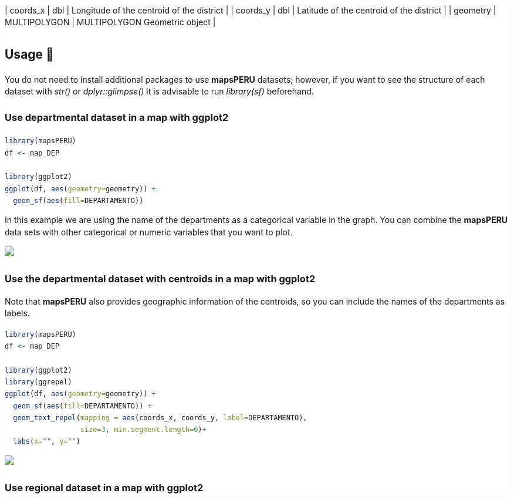 | coords_x | dbl | Longitude of the centroid of the district |
| coords_y | dbl | Latitude of the centroid of the district |
| geometry | MULTIPOLYGON | MULTIPOLYGON Geometric object |

## Usage :muscle:

You do not need to install additional packages to use **mapsPERU** datasets; however, if you want to see the structure of each dataset with *str()* or *dplyr::glimpse()* it is advisable to run *library(sf)* beforehand.


### Use departmental dataset in a map with ggplot2

``` r
library(mapsPERU)
df <- map_DEP

library(ggplot2)
ggplot(df, aes(geometry=geometry)) +
  geom_sf(aes(fill=DEPARTAMENTO))
```

In this example we are using the name of the departments as a categorical variable in the graph. You can combine the **mapsPERU** data sets with other categorical or numeric variables that you want to plot.

<img src="imgs/ex_map_dep_1.png" width="100%" />

### Use the departmental dataset with centroids in a map with ggplot2

Note that **mapsPERU** also provides geographic information of the centroids, so you can include the names of the departments as labels.

``` r
library(mapsPERU)
df <- map_DEP

library(ggplot2)
library(ggrepel)
ggplot(df, aes(geometry=geometry)) +
  geom_sf(aes(fill=DEPARTAMENTO)) +
  geom_text_repel(mapping = aes(coords_x, coords_y, label=DEPARTAMENTO), 
                  size=3, min.segment.length=0)+
  labs(x="", y="")
```

<img src="imgs/ex_map_dep_2.png" width="100%" />

### Use regional dataset in a map with ggplot2
